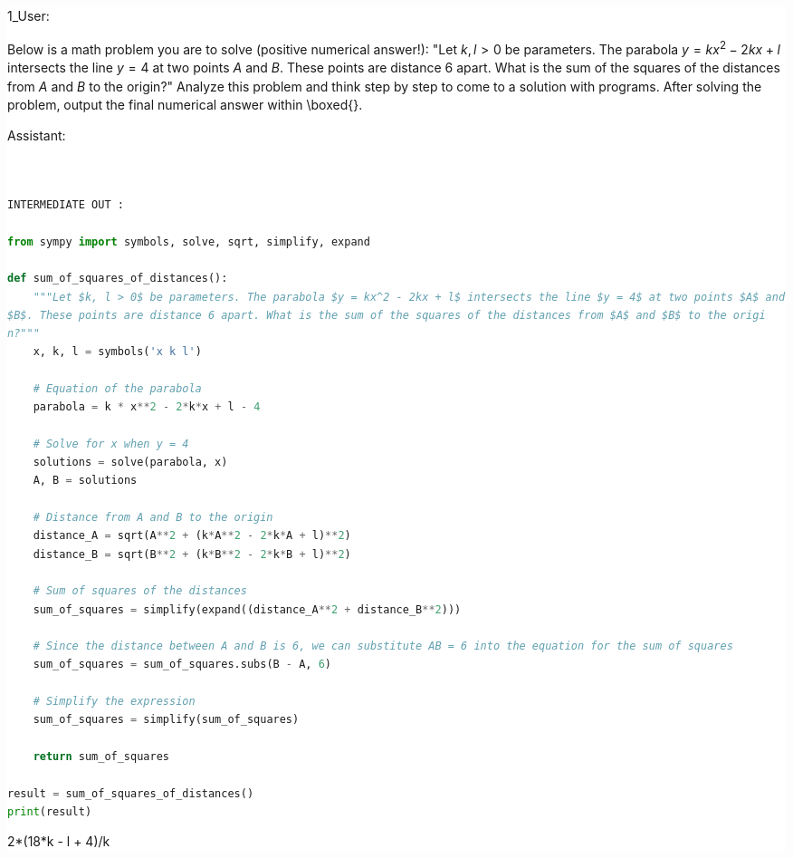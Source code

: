 1_User:


Below is a math problem you are to solve (positive numerical answer!):
"Let $k, l > 0$ be parameters. The parabola $y = kx^2 - 2kx + l$ intersects the line $y = 4$ at two points $A$ and $B$. These points are distance 6 apart. What is the sum of the squares of the distances from $A$ and $B$ to the origin?"
Analyze this problem and think step by step to come to a solution with programs. After solving the problem, output the final numerical answer within \boxed{}.

Assistant:


```python


INTERMEDIATE OUT :

from sympy import symbols, solve, sqrt, simplify, expand

def sum_of_squares_of_distances():
    """Let $k, l > 0$ be parameters. The parabola $y = kx^2 - 2kx + l$ intersects the line $y = 4$ at two points $A$ and $B$. These points are distance 6 apart. What is the sum of the squares of the distances from $A$ and $B$ to the origin?"""
    x, k, l = symbols('x k l')

    # Equation of the parabola
    parabola = k * x**2 - 2*k*x + l - 4

    # Solve for x when y = 4
    solutions = solve(parabola, x)
    A, B = solutions

    # Distance from A and B to the origin
    distance_A = sqrt(A**2 + (k*A**2 - 2*k*A + l)**2)
    distance_B = sqrt(B**2 + (k*B**2 - 2*k*B + l)**2)

    # Sum of squares of the distances
    sum_of_squares = simplify(expand((distance_A**2 + distance_B**2)))
    
    # Since the distance between A and B is 6, we can substitute AB = 6 into the equation for the sum of squares
    sum_of_squares = sum_of_squares.subs(B - A, 6)

    # Simplify the expression
    sum_of_squares = simplify(sum_of_squares)

    return sum_of_squares

result = sum_of_squares_of_distances()
print(result)
```

2*(18*k - l + 4)/k
